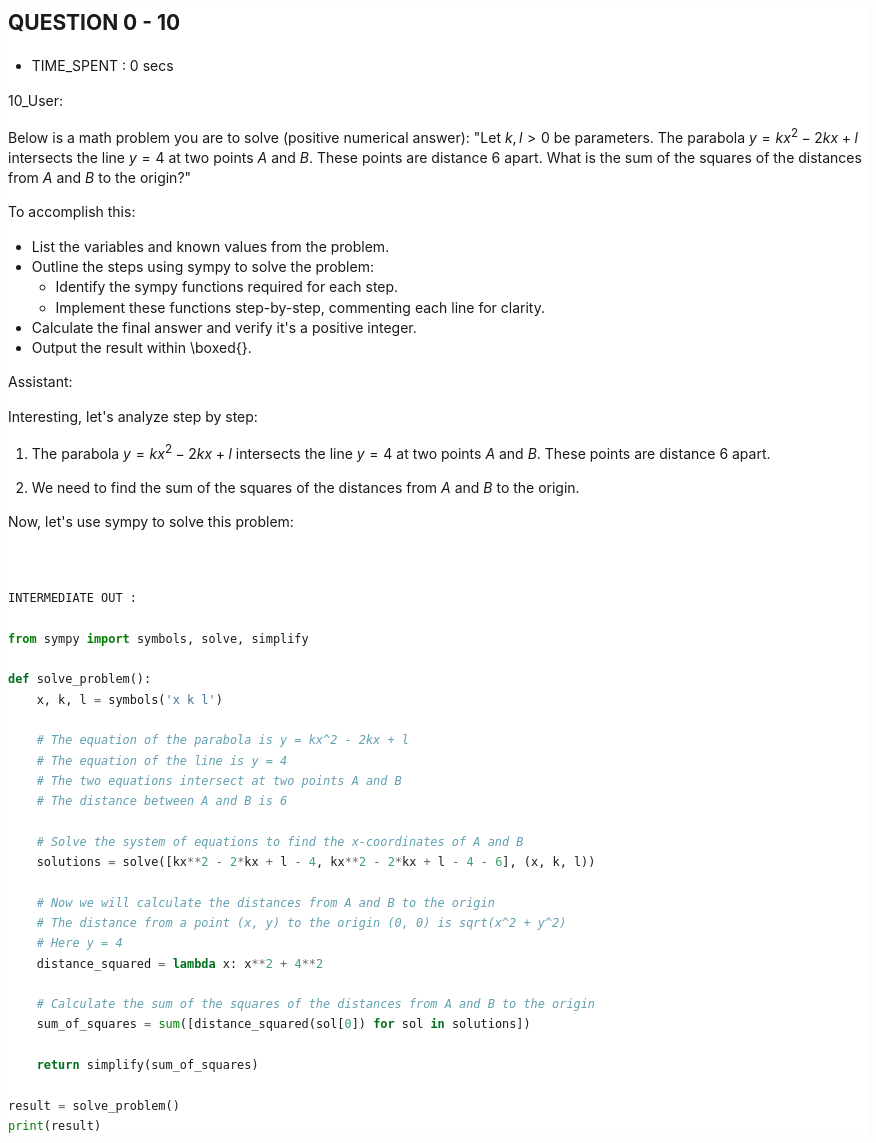 
## QUESTION 0 - 10 
- TIME_SPENT : 0 secs

10_User:

Below is a math problem you are to solve (positive numerical answer):
"Let $k, l > 0$ be parameters. The parabola $y = kx^2 - 2kx + l$ intersects the line $y = 4$ at two points $A$ and $B$. These points are distance 6 apart. What is the sum of the squares of the distances from $A$ and $B$ to the origin?"

To accomplish this:
- List the variables and known values from the problem.
- Outline the steps using sympy to solve the problem:
  * Identify the sympy functions required for each step.
  * Implement these functions step-by-step, commenting each line for clarity.
- Calculate the final answer and verify it's a positive integer.
- Output the result within \boxed{}.

Assistant:

Interesting, let's analyze step by step:



1. The parabola $y = kx^2 - 2kx + l$ intersects the line $y = 4$ at two points $A$ and $B$. These points are distance 6 apart.

2. We need to find the sum of the squares of the distances from $A$ and $B$ to the origin.

Now, let's use sympy to solve this problem:

```python


INTERMEDIATE OUT :

from sympy import symbols, solve, simplify

def solve_problem():
    x, k, l = symbols('x k l')

    # The equation of the parabola is y = kx^2 - 2kx + l
    # The equation of the line is y = 4
    # The two equations intersect at two points A and B
    # The distance between A and B is 6

    # Solve the system of equations to find the x-coordinates of A and B
    solutions = solve([kx**2 - 2*kx + l - 4, kx**2 - 2*kx + l - 4 - 6], (x, k, l))

    # Now we will calculate the distances from A and B to the origin
    # The distance from a point (x, y) to the origin (0, 0) is sqrt(x^2 + y^2)
    # Here y = 4
    distance_squared = lambda x: x**2 + 4**2

    # Calculate the sum of the squares of the distances from A and B to the origin
    sum_of_squares = sum([distance_squared(sol[0]) for sol in solutions])

    return simplify(sum_of_squares)

result = solve_problem()
print(result)
```
